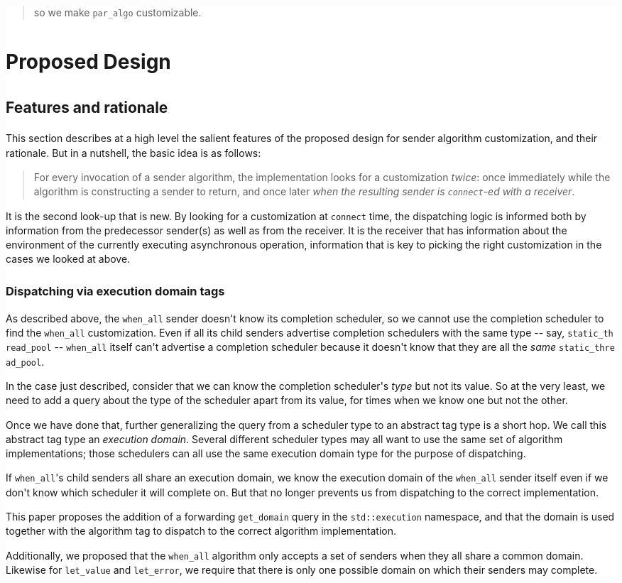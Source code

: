 > so we make `par_algo` customizable.

Proposed Design
===============

Features and rationale
-------

This section describes at a high level the salient features of the proposed
design for sender algorithm customization, and their rationale. But in a
nutshell, the basic idea is as follows:

> For every invocation of a sender algorithm, the implementation looks for
> a customization _twice_: once immediately while the algorithm is constructing
> a sender to return, and once later _when the resulting sender is `connect`-ed
> with a receiver_.

It is the second look-up that is new. By looking for a customization at
`connect` time, the dispatching logic is informed both by information from
the predecessor sender(s) as well as from the receiver. It is the receiver
that has information about the environment of the currently executing
asynchronous operation, information that is key to picking the right
customization in the cases we looked at above.

### Dispatching via execution domain tags

As described above, the `when_all` sender doesn't know its completion scheduler,
so we cannot use the completion scheduler to find the `when_all` customization.
Even if all its child senders advertise completion schedulers with the same type
-- say, `static_thread_pool` -- `when_all` itself can't advertise a completion
scheduler because it doesn't know that they are all the _same_
`static_thread_pool`.

In the case just described, consider that we can know the completion scheduler's
_type_ but not its value. So at the very least, we need to add a query about the
type of the scheduler apart from its value, for times when we know one but not
the other.

Once we have done that, further generalizing the query from a scheduler type to
an abstract tag type is a short hop. We call this abstract tag type an
_execution domain_. Several different scheduler types may all want to use the
same set of algorithm implementations; those schedulers can all use the same
execution domain type for the purpose of dispatching.

If `when_all`'s child senders all share an execution domain, we know the execution domain of the
`when_all` sender itself even if we don't know which scheduler it will complete
on. But that no longer prevents us from dispatching to the correct
implementation.

This paper proposes the addition of a forwarding `get_domain` query in the
`std::execution` namespace, and that the domain is used together with the
algorithm tag to dispatch to the correct algorithm implementation.

Additionally, we proposed that the `when_all` algorithm only accepts a set of
senders when they all share a common domain. Likewise for `let_value` and
`let_error`, we require that there is only one possible domain on which their
senders may complete.
